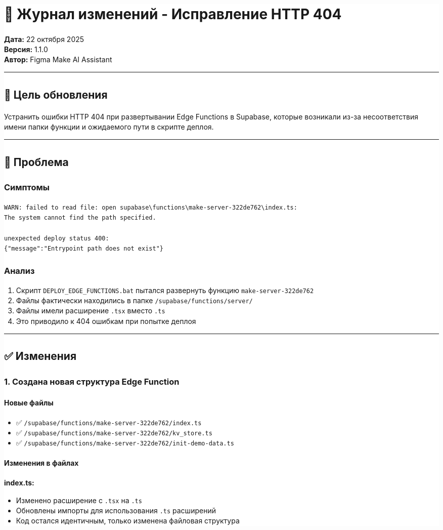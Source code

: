 # 📝 Журнал изменений - Исправление HTTP 404

**Дата:** 22 октября 2025  
**Версия:** 1.1.0  
**Автор:** Figma Make AI Assistant

---

## 🎯 Цель обновления

Устранить ошибки HTTP 404 при развертывании Edge Functions в Supabase, которые возникали из-за несоответствия имени папки функции и ожидаемого пути в скрипте деплоя.

---

## 🔴 Проблема

### Симптомы
```
WARN: failed to read file: open supabase\functions\make-server-322de762\index.ts: 
The system cannot find the path specified.

unexpected deploy status 400: 
{"message":"Entrypoint path does not exist"}
```

### Анализ
1. Скрипт `DEPLOY_EDGE_FUNCTIONS.bat` пытался развернуть функцию `make-server-322de762`
2. Файлы фактически находились в папке `/supabase/functions/server/`
3. Файлы имели расширение `.tsx` вместо `.ts`
4. Это приводило к 404 ошибкам при попытке деплоя

---

## ✅ Изменения

### 1. Создана новая структура Edge Function

#### Новые файлы
- ✅ `/supabase/functions/make-server-322de762/index.ts`
- ✅ `/supabase/functions/make-server-322de762/kv_store.ts`
- ✅ `/supabase/functions/make-server-322de762/init-demo-data.ts`

#### Изменения в файлах

**index.ts:**
- Изменено расширение с `.tsx` на `.ts`
- Обновлены импорты для использования `.ts` расширений
- Код остался идентичным, только изменена файловая структура

